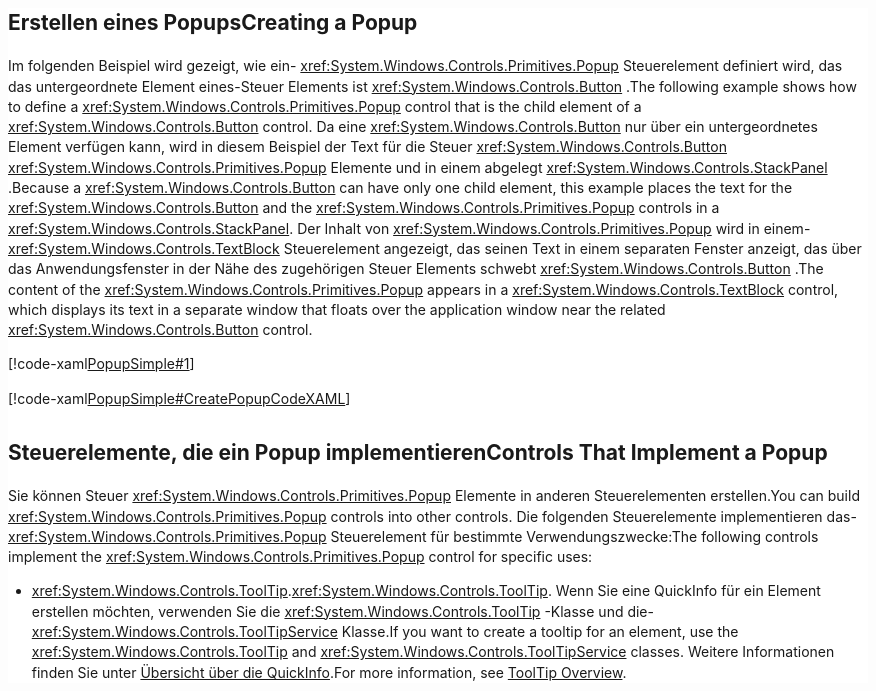 <a name="APopupExample"></a>
## <a name="creating-a-popup"></a><span data-ttu-id="08e7a-112">Erstellen eines Popups</span><span class="sxs-lookup"><span data-stu-id="08e7a-112">Creating a Popup</span></span>  
 <span data-ttu-id="08e7a-113">Im folgenden Beispiel wird gezeigt, wie ein- <xref:System.Windows.Controls.Primitives.Popup> Steuerelement definiert wird, das das untergeordnete Element eines-Steuer Elements ist <xref:System.Windows.Controls.Button> .</span><span class="sxs-lookup"><span data-stu-id="08e7a-113">The following example shows how to define a <xref:System.Windows.Controls.Primitives.Popup> control that is the child element of a <xref:System.Windows.Controls.Button> control.</span></span> <span data-ttu-id="08e7a-114">Da eine <xref:System.Windows.Controls.Button> nur über ein untergeordnetes Element verfügen kann, wird in diesem Beispiel der Text für die Steuer <xref:System.Windows.Controls.Button> <xref:System.Windows.Controls.Primitives.Popup> Elemente und in einem abgelegt <xref:System.Windows.Controls.StackPanel> .</span><span class="sxs-lookup"><span data-stu-id="08e7a-114">Because a <xref:System.Windows.Controls.Button> can have only one child element, this example places the text for the <xref:System.Windows.Controls.Button> and the <xref:System.Windows.Controls.Primitives.Popup> controls in a <xref:System.Windows.Controls.StackPanel>.</span></span> <span data-ttu-id="08e7a-115">Der Inhalt von <xref:System.Windows.Controls.Primitives.Popup> wird in einem- <xref:System.Windows.Controls.TextBlock> Steuerelement angezeigt, das seinen Text in einem separaten Fenster anzeigt, das über das Anwendungsfenster in der Nähe des zugehörigen Steuer Elements schwebt <xref:System.Windows.Controls.Button> .</span><span class="sxs-lookup"><span data-stu-id="08e7a-115">The content of the <xref:System.Windows.Controls.Primitives.Popup> appears in a <xref:System.Windows.Controls.TextBlock> control, which displays its text in a separate window that floats over the application window near the related <xref:System.Windows.Controls.Button> control.</span></span>  
  
 [!code-xaml[PopupSimple#1](~/samples/snippets/csharp/VS_Snippets_Wpf/PopupSimple/CSharp/Window1.xaml#1)]  
  
 [!code-xaml[PopupSimple#CreatePopupCodeXAML](~/samples/snippets/csharp/VS_Snippets_Wpf/PopupSimple/CSharp/Window1.xaml#createpopupcodexaml)]  
  
<a name="PopupUses"></a>
## <a name="controls-that-implement-a-popup"></a><span data-ttu-id="08e7a-116">Steuerelemente, die ein Popup implementieren</span><span class="sxs-lookup"><span data-stu-id="08e7a-116">Controls That Implement a Popup</span></span>  
 <span data-ttu-id="08e7a-117">Sie können Steuer <xref:System.Windows.Controls.Primitives.Popup> Elemente in anderen Steuerelementen erstellen.</span><span class="sxs-lookup"><span data-stu-id="08e7a-117">You can build <xref:System.Windows.Controls.Primitives.Popup> controls into other controls.</span></span> <span data-ttu-id="08e7a-118">Die folgenden Steuerelemente implementieren das- <xref:System.Windows.Controls.Primitives.Popup> Steuerelement für bestimmte Verwendungszwecke:</span><span class="sxs-lookup"><span data-stu-id="08e7a-118">The following controls implement the <xref:System.Windows.Controls.Primitives.Popup> control for specific uses:</span></span>  
  
- <span data-ttu-id="08e7a-119"><xref:System.Windows.Controls.ToolTip>.</span><span class="sxs-lookup"><span data-stu-id="08e7a-119"><xref:System.Windows.Controls.ToolTip>.</span></span> <span data-ttu-id="08e7a-120">Wenn Sie eine QuickInfo für ein Element erstellen möchten, verwenden Sie die <xref:System.Windows.Controls.ToolTip> -Klasse und die- <xref:System.Windows.Controls.ToolTipService> Klasse.</span><span class="sxs-lookup"><span data-stu-id="08e7a-120">If you want to create a tooltip for an element, use the <xref:System.Windows.Controls.ToolTip> and <xref:System.Windows.Controls.ToolTipService> classes.</span></span> <span data-ttu-id="08e7a-121">Weitere Informationen finden Sie unter [Übersicht über die QuickInfo](tooltip-overview.md).</span><span class="sxs-lookup"><span data-stu-id="08e7a-121">For more information, see [ToolTip Overview](tooltip-overview.md).</span></span>  
  